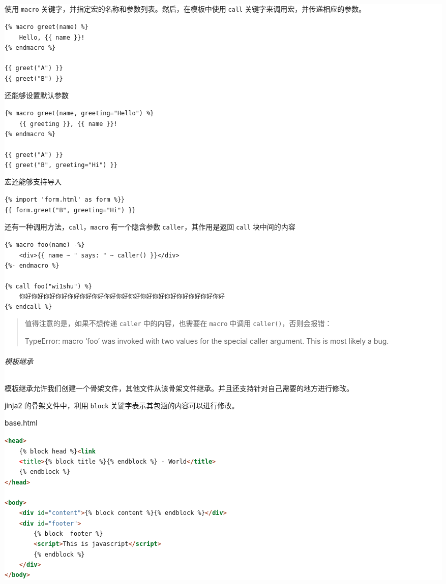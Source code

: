 使用 `macro` 关键字，并指定宏的名称和参数列表。然后，在模板中使用 `call` 关键字来调用宏，并传递相应的参数。

```jinja2
{% macro greet(name) %}
    Hello, {{ name }}!
{% endmacro %}

{{ greet("A") }}
{{ greet("B") }}
```

还能够设置默认参数

```jinja2
{% macro greet(name, greeting="Hello") %}
    {{ greeting }}, {{ name }}!
{% endmacro %}

{{ greet("A") }}
{{ greet("B", greeting="Hi") }}
```

宏还能够支持导入

```jinja2
{% import 'form.html' as form %}}
{{ form.greet("B", greeting="Hi") }}
```

还有一种调用方法，`call`，`macro` 有一个隐含参数 `caller`，其作用是返回 `call` 块中间的内容

```jinja2
{% macro foo(name) -%}
    <div>{{ name ~ " says: " ~ caller() }}</div>
{%- endmacro %}

{% call foo("wi1shu") %}
    你好你好你好你好你好你好你好你好你好你好你好你好你好你好你好你好你好
{% endcall %}
```

>值得注意的是，如果不想传递 `caller` 中的内容，也需要在 `macro` 中调用 `caller()`，否则会报错：
>
>TypeError: macro ‘foo’ was invoked with two values for the special caller argument. This is most likely a bug.

###### 模板继承

模板继承允许我们创建一个骨架文件，其他文件从该骨架文件继承。并且还支持针对自己需要的地方进行修改。

jinja2 的骨架文件中，利用 `block` 关键字表示其包涵的内容可以进行修改。

base.html

```html
<head>
    {% block head %}<link
    <title>{% block title %}{% endblock %} - World</title>
    {% endblock %}
</head>

<body>
    <div id="content">{% block content %}{% endblock %}</div>
    <div id="footer">
        {% block  footer %}
        <script>This is javascript</script>
        {% endblock %}
    </div>
</body>
```
